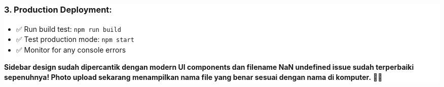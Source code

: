 ### **3. Production Deployment:**
- ✅ Run build test: `npm run build`
- ✅ Test production mode: `npm start`
- ✅ Monitor for any console errors

**Sidebar design sudah dipercantik dengan modern UI components dan filename NaN undefined issue sudah terperbaiki sepenuhnya! Photo upload sekarang menampilkan nama file yang benar sesuai dengan nama di komputer.** 🚀✨